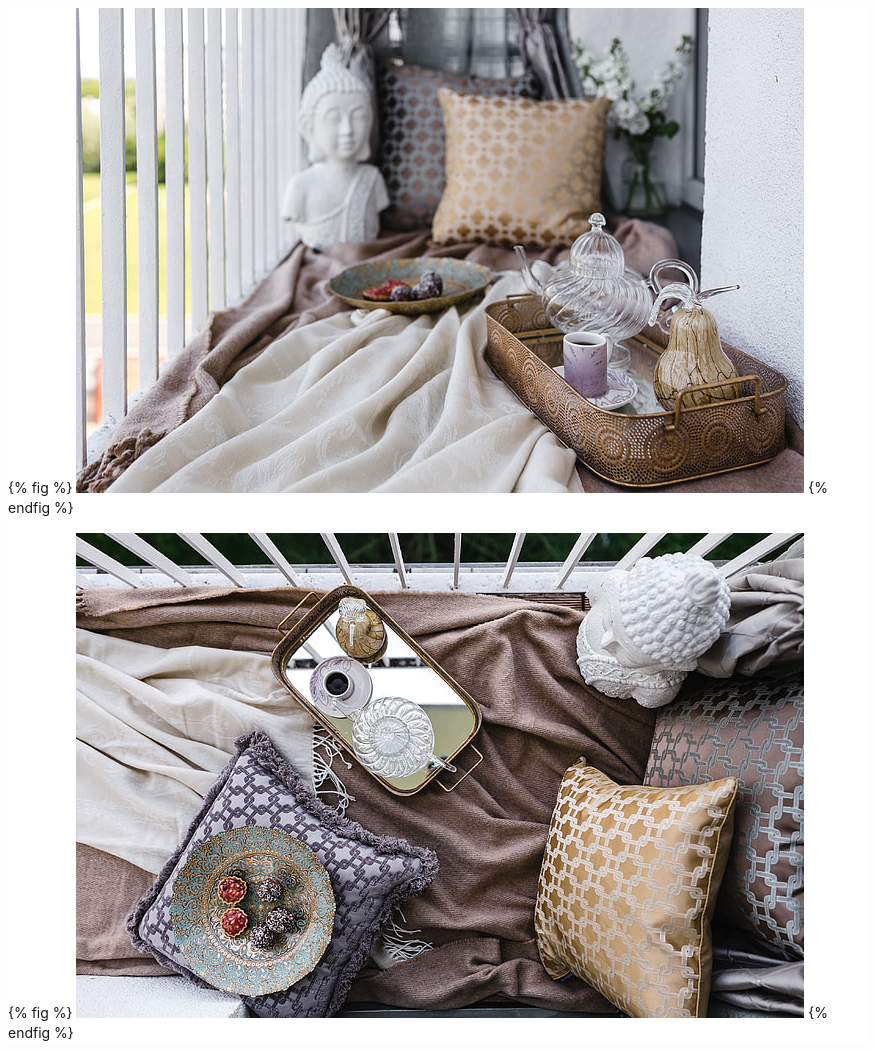 {% fig %}
![Mały balkon - miejsce, w którym ukoisz swoje nerwy](/uploads/maly-balkon-miejsce-w-ktorym-ukoisz-swoje-nerwy.jpg "Mały balkon - miejsce, w którym ukoisz swoje nerwy")
{% endfig %}

{% fig %}
![Mały balkon śniadanie](/uploads/maly-balkon-miejsce-relaksu.jpg "Mały balkon śniadanie")
{% endfig %}
